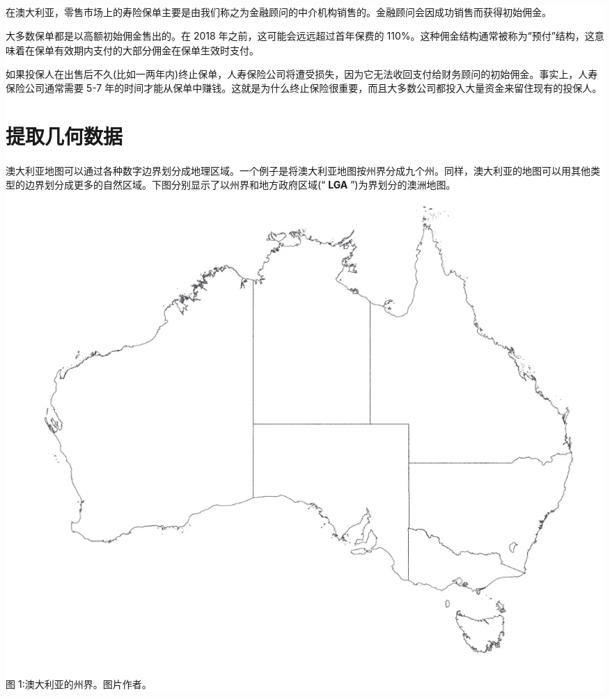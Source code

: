 在澳大利亚，零售市场上的寿险保单主要是由我们称之为金融顾问的中介机构销售的。金融顾问会因成功销售而获得初始佣金。

大多数保单都是以高额初始佣金售出的。在 2018 年之前，这可能会远远超过首年保费的 110%。这种佣金结构通常被称为“预付”结构，这意味着在保单有效期内支付的大部分佣金在保单生效时支付。

如果投保人在出售后不久(比如一两年内)终止保单，人寿保险公司将遭受损失，因为它无法收回支付给财务顾问的初始佣金。事实上，人寿保险公司通常需要 5-7 年的时间才能从保单中赚钱。这就是为什么终止保险很重要，而且大多数公司都投入大量资金来留住现有的投保人。

# 提取几何数据

澳大利亚地图可以通过各种数字边界划分成地理区域。一个例子是将澳大利亚地图按州界分成九个州。同样，澳大利亚的地图可以用其他类型的边界划分成更多的自然区域。下图分别显示了以州界和地方政府区域(“ **LGA** ”)为界划分的澳洲地图。

![](img/d1f153e01a6291af0482c4fa50f5f89d.png)

图 1:澳大利亚的州界。图片作者。
